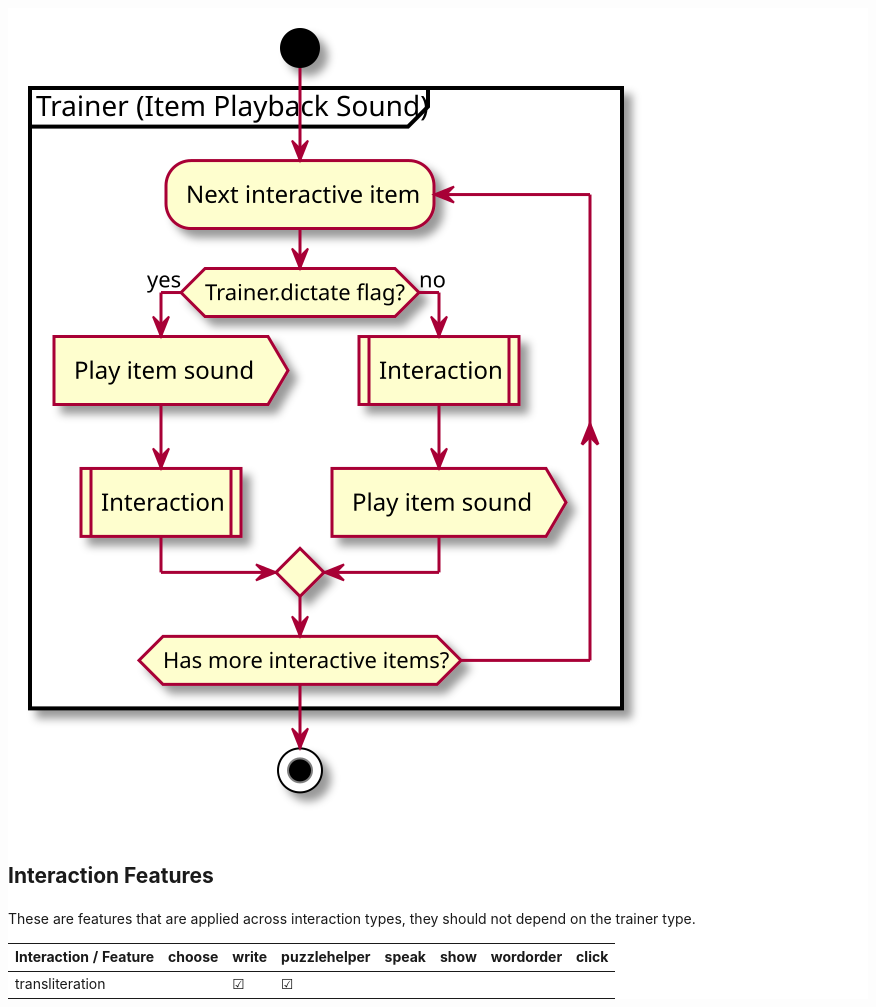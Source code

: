 ![Item Playback with Dictate flag](./diagrams/out/item-playback-sound.svg)

## Interaction Features

These are features that are applied across interaction types, they should not depend on the trainer type.

| Interaction / Feature | choose | write | puzzlehelper | speak | show | wordorder | click |
| --------------------- | ------ | ----- | ------------ | ----- | ---- | --------- | ----- |
| transliteration       |        | ☑     | ☑            |       |      |           |       |
